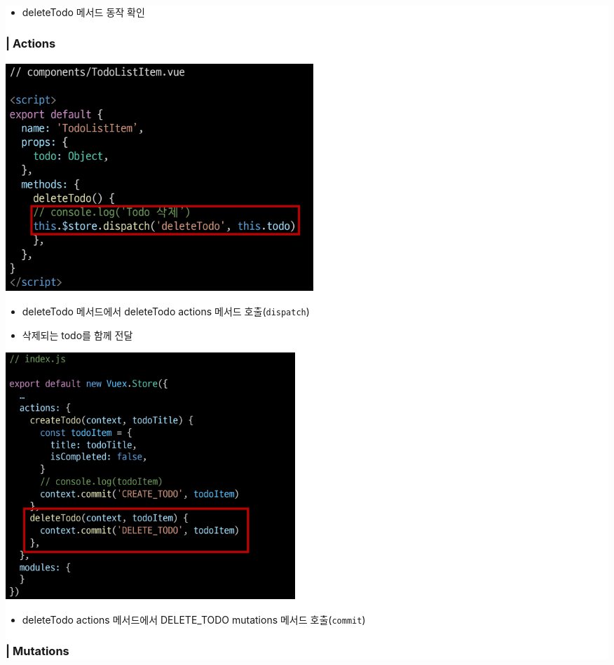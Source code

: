 - deleteTodo 메서드 동작 확인

### | Actions

![](Vue.js_03_20221107_assets/2022-11-07-13-45-29-image.png)

- deleteTodo 메서드에서 deleteTodo actions 메서드 호출(`dispatch`)

- 삭제되는 todo를 함께 전달

![](Vue.js_03_20221107_assets/2022-11-07-13-45-36-image.png)

- deleteTodo actions 메서드에서 DELETE_TODO mutations 메서드 호출(`commit`)

### | Mutations
